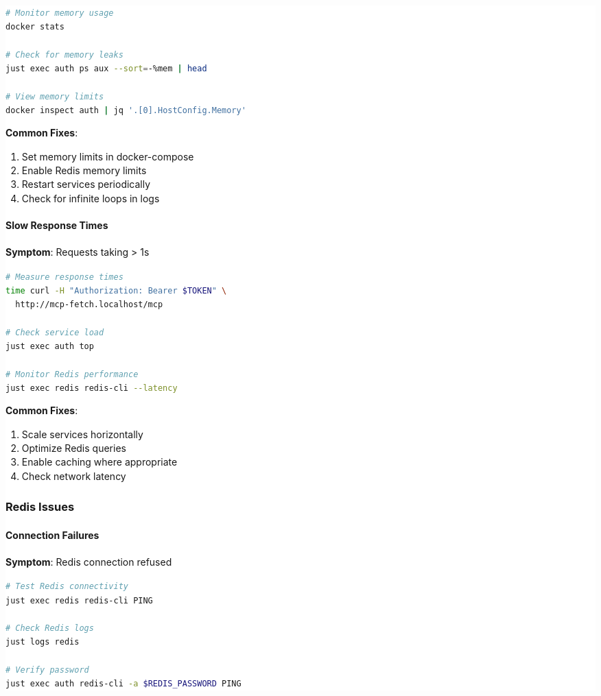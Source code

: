 ```bash
# Monitor memory usage
docker stats

# Check for memory leaks
just exec auth ps aux --sort=-%mem | head

# View memory limits
docker inspect auth | jq '.[0].HostConfig.Memory'
```

**Common Fixes**:
1. Set memory limits in docker-compose
2. Enable Redis memory limits
3. Restart services periodically
4. Check for infinite loops in logs

#### Slow Response Times

**Symptom**: Requests taking > 1s

```bash
# Measure response times
time curl -H "Authorization: Bearer $TOKEN" \
  http://mcp-fetch.localhost/mcp

# Check service load
just exec auth top

# Monitor Redis performance
just exec redis redis-cli --latency
```

**Common Fixes**:
1. Scale services horizontally
2. Optimize Redis queries
3. Enable caching where appropriate
4. Check network latency

### Redis Issues

#### Connection Failures

**Symptom**: Redis connection refused

```bash
# Test Redis connectivity
just exec redis redis-cli PING

# Check Redis logs
just logs redis

# Verify password
just exec auth redis-cli -a $REDIS_PASSWORD PING
```
